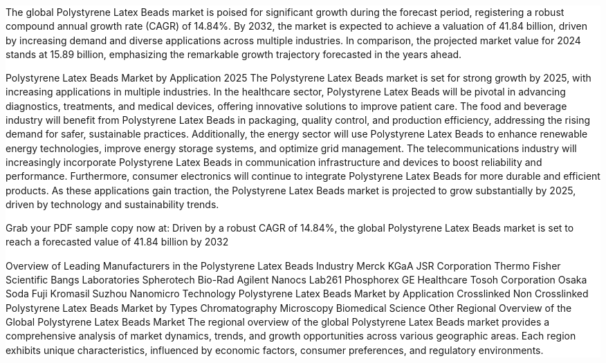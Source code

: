 The global Polystyrene Latex Beads market is poised for significant growth during the forecast period, registering a robust compound annual growth rate (CAGR) of 14.84%. By 2032, the market is expected to achieve a valuation of 41.84 billion, driven by increasing demand and diverse applications across multiple industries. In comparison, the projected market value for 2024 stands at 15.89 billion, emphasizing the remarkable growth trajectory forecasted in the years ahead. 

Polystyrene Latex Beads Market by Application 2025
The Polystyrene Latex Beads market is set for strong growth by 2025, with increasing applications in multiple industries. In the healthcare sector, Polystyrene Latex Beads will be pivotal in advancing diagnostics, treatments, and medical devices, offering innovative solutions to improve patient care. The food and beverage industry will benefit from Polystyrene Latex Beads in packaging, quality control, and production efficiency, addressing the rising demand for safer, sustainable practices. Additionally, the energy sector will use Polystyrene Latex Beads to enhance renewable energy technologies, improve energy storage systems, and optimize grid management. The telecommunications industry will increasingly incorporate Polystyrene Latex Beads in communication infrastructure and devices to boost reliability and performance. Furthermore, consumer electronics will continue to integrate Polystyrene Latex Beads for more durable and efficient products. As these applications gain traction, the Polystyrene Latex Beads market is projected to grow substantially by 2025, driven by technology and sustainability trends.

Grab your PDF sample copy now at: Driven by a robust CAGR of 14.84%, the global Polystyrene Latex Beads market is set to reach a forecasted value of 41.84 billion by 2032

Overview of Leading Manufacturers in the Polystyrene Latex Beads Industry
Merck KGaA
JSR Corporation
Thermo Fisher Scientific
Bangs Laboratories
Spherotech
Bio-Rad
Agilent
Nanocs
Lab261
Phosphorex
GE Healthcare
Tosoh Corporation
Osaka Soda
Fuji
Kromasil
Suzhou Nanomicro Technology
Polystyrene Latex Beads Market by Application
Crosslinked
Non Crosslinked
Polystyrene Latex Beads Market by Types
Chromatography
Microscopy
Biomedical Science
Other
Regional Overview of the Global Polystyrene Latex Beads Market
The regional overview of the global Polystyrene Latex Beads market provides a comprehensive analysis of market dynamics, trends, and growth opportunities across various geographic areas. Each region exhibits unique characteristics, influenced by economic factors, consumer preferences, and regulatory environments.

